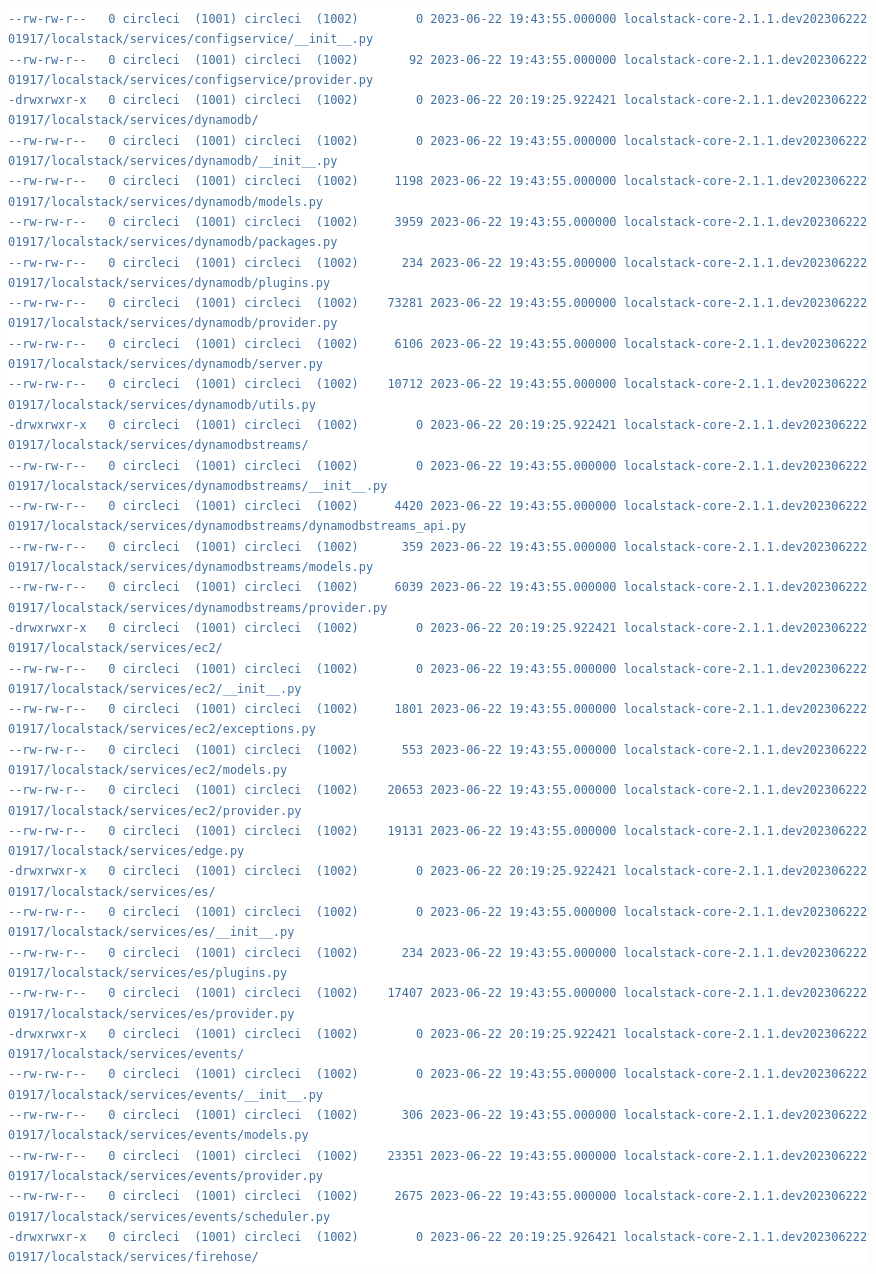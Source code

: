 ```diff
--rw-rw-r--   0 circleci  (1001) circleci  (1002)        0 2023-06-22 19:43:55.000000 localstack-core-2.1.1.dev20230622201917/localstack/services/configservice/__init__.py
--rw-rw-r--   0 circleci  (1001) circleci  (1002)       92 2023-06-22 19:43:55.000000 localstack-core-2.1.1.dev20230622201917/localstack/services/configservice/provider.py
-drwxrwxr-x   0 circleci  (1001) circleci  (1002)        0 2023-06-22 20:19:25.922421 localstack-core-2.1.1.dev20230622201917/localstack/services/dynamodb/
--rw-rw-r--   0 circleci  (1001) circleci  (1002)        0 2023-06-22 19:43:55.000000 localstack-core-2.1.1.dev20230622201917/localstack/services/dynamodb/__init__.py
--rw-rw-r--   0 circleci  (1001) circleci  (1002)     1198 2023-06-22 19:43:55.000000 localstack-core-2.1.1.dev20230622201917/localstack/services/dynamodb/models.py
--rw-rw-r--   0 circleci  (1001) circleci  (1002)     3959 2023-06-22 19:43:55.000000 localstack-core-2.1.1.dev20230622201917/localstack/services/dynamodb/packages.py
--rw-rw-r--   0 circleci  (1001) circleci  (1002)      234 2023-06-22 19:43:55.000000 localstack-core-2.1.1.dev20230622201917/localstack/services/dynamodb/plugins.py
--rw-rw-r--   0 circleci  (1001) circleci  (1002)    73281 2023-06-22 19:43:55.000000 localstack-core-2.1.1.dev20230622201917/localstack/services/dynamodb/provider.py
--rw-rw-r--   0 circleci  (1001) circleci  (1002)     6106 2023-06-22 19:43:55.000000 localstack-core-2.1.1.dev20230622201917/localstack/services/dynamodb/server.py
--rw-rw-r--   0 circleci  (1001) circleci  (1002)    10712 2023-06-22 19:43:55.000000 localstack-core-2.1.1.dev20230622201917/localstack/services/dynamodb/utils.py
-drwxrwxr-x   0 circleci  (1001) circleci  (1002)        0 2023-06-22 20:19:25.922421 localstack-core-2.1.1.dev20230622201917/localstack/services/dynamodbstreams/
--rw-rw-r--   0 circleci  (1001) circleci  (1002)        0 2023-06-22 19:43:55.000000 localstack-core-2.1.1.dev20230622201917/localstack/services/dynamodbstreams/__init__.py
--rw-rw-r--   0 circleci  (1001) circleci  (1002)     4420 2023-06-22 19:43:55.000000 localstack-core-2.1.1.dev20230622201917/localstack/services/dynamodbstreams/dynamodbstreams_api.py
--rw-rw-r--   0 circleci  (1001) circleci  (1002)      359 2023-06-22 19:43:55.000000 localstack-core-2.1.1.dev20230622201917/localstack/services/dynamodbstreams/models.py
--rw-rw-r--   0 circleci  (1001) circleci  (1002)     6039 2023-06-22 19:43:55.000000 localstack-core-2.1.1.dev20230622201917/localstack/services/dynamodbstreams/provider.py
-drwxrwxr-x   0 circleci  (1001) circleci  (1002)        0 2023-06-22 20:19:25.922421 localstack-core-2.1.1.dev20230622201917/localstack/services/ec2/
--rw-rw-r--   0 circleci  (1001) circleci  (1002)        0 2023-06-22 19:43:55.000000 localstack-core-2.1.1.dev20230622201917/localstack/services/ec2/__init__.py
--rw-rw-r--   0 circleci  (1001) circleci  (1002)     1801 2023-06-22 19:43:55.000000 localstack-core-2.1.1.dev20230622201917/localstack/services/ec2/exceptions.py
--rw-rw-r--   0 circleci  (1001) circleci  (1002)      553 2023-06-22 19:43:55.000000 localstack-core-2.1.1.dev20230622201917/localstack/services/ec2/models.py
--rw-rw-r--   0 circleci  (1001) circleci  (1002)    20653 2023-06-22 19:43:55.000000 localstack-core-2.1.1.dev20230622201917/localstack/services/ec2/provider.py
--rw-rw-r--   0 circleci  (1001) circleci  (1002)    19131 2023-06-22 19:43:55.000000 localstack-core-2.1.1.dev20230622201917/localstack/services/edge.py
-drwxrwxr-x   0 circleci  (1001) circleci  (1002)        0 2023-06-22 20:19:25.922421 localstack-core-2.1.1.dev20230622201917/localstack/services/es/
--rw-rw-r--   0 circleci  (1001) circleci  (1002)        0 2023-06-22 19:43:55.000000 localstack-core-2.1.1.dev20230622201917/localstack/services/es/__init__.py
--rw-rw-r--   0 circleci  (1001) circleci  (1002)      234 2023-06-22 19:43:55.000000 localstack-core-2.1.1.dev20230622201917/localstack/services/es/plugins.py
--rw-rw-r--   0 circleci  (1001) circleci  (1002)    17407 2023-06-22 19:43:55.000000 localstack-core-2.1.1.dev20230622201917/localstack/services/es/provider.py
-drwxrwxr-x   0 circleci  (1001) circleci  (1002)        0 2023-06-22 20:19:25.922421 localstack-core-2.1.1.dev20230622201917/localstack/services/events/
--rw-rw-r--   0 circleci  (1001) circleci  (1002)        0 2023-06-22 19:43:55.000000 localstack-core-2.1.1.dev20230622201917/localstack/services/events/__init__.py
--rw-rw-r--   0 circleci  (1001) circleci  (1002)      306 2023-06-22 19:43:55.000000 localstack-core-2.1.1.dev20230622201917/localstack/services/events/models.py
--rw-rw-r--   0 circleci  (1001) circleci  (1002)    23351 2023-06-22 19:43:55.000000 localstack-core-2.1.1.dev20230622201917/localstack/services/events/provider.py
--rw-rw-r--   0 circleci  (1001) circleci  (1002)     2675 2023-06-22 19:43:55.000000 localstack-core-2.1.1.dev20230622201917/localstack/services/events/scheduler.py
-drwxrwxr-x   0 circleci  (1001) circleci  (1002)        0 2023-06-22 20:19:25.926421 localstack-core-2.1.1.dev20230622201917/localstack/services/firehose/
```